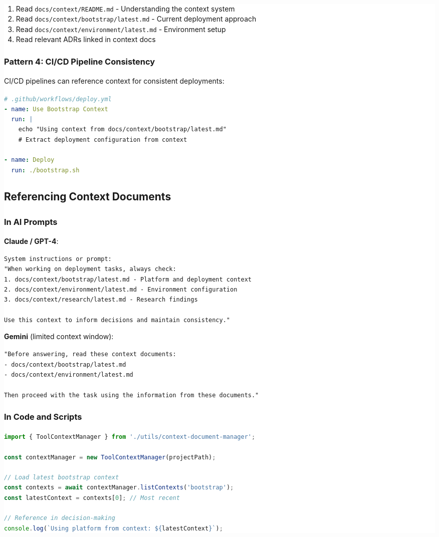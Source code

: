 1. Read `docs/context/README.md` - Understanding the context system
2. Read `docs/context/bootstrap/latest.md` - Current deployment approach
3. Read `docs/context/environment/latest.md` - Environment setup
4. Read relevant ADRs linked in context docs

### Pattern 4: CI/CD Pipeline Consistency

CI/CD pipelines can reference context for consistent deployments:

```yaml
# .github/workflows/deploy.yml
- name: Use Bootstrap Context
  run: |
    echo "Using context from docs/context/bootstrap/latest.md"
    # Extract deployment configuration from context

- name: Deploy
  run: ./bootstrap.sh
```

## Referencing Context Documents

### In AI Prompts

**Claude / GPT-4**:

```
System instructions or prompt:
"When working on deployment tasks, always check:
1. docs/context/bootstrap/latest.md - Platform and deployment context
2. docs/context/environment/latest.md - Environment configuration
3. docs/context/research/latest.md - Research findings

Use this context to inform decisions and maintain consistency."
```

**Gemini** (limited context window):

```
"Before answering, read these context documents:
- docs/context/bootstrap/latest.md
- docs/context/environment/latest.md

Then proceed with the task using the information from these documents."
```

### In Code and Scripts

```typescript
import { ToolContextManager } from './utils/context-document-manager';

const contextManager = new ToolContextManager(projectPath);

// Load latest bootstrap context
const contexts = await contextManager.listContexts('bootstrap');
const latestContext = contexts[0]; // Most recent

// Reference in decision-making
console.log(`Using platform from context: ${latestContext}`);
```

